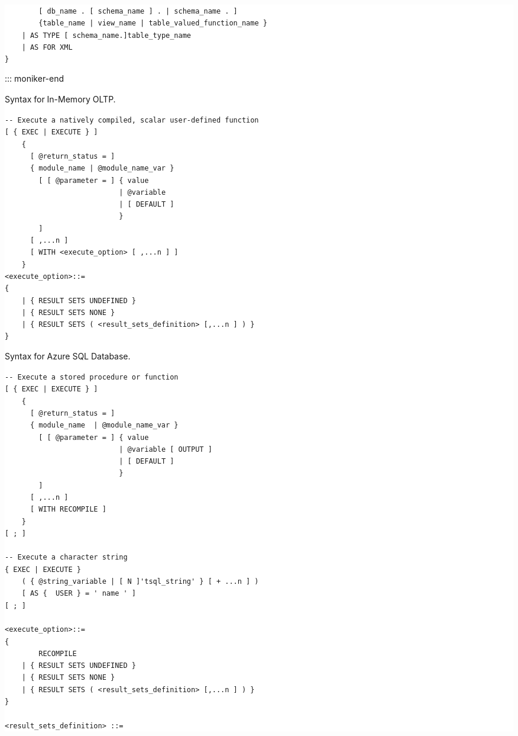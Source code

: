 ```syntaxsql
        [ db_name . [ schema_name ] . | schema_name . ]
        {table_name | view_name | table_valued_function_name }
    | AS TYPE [ schema_name.]table_type_name
    | AS FOR XML
}
```

::: moniker-end

Syntax for In-Memory OLTP.

```syntaxsql
-- Execute a natively compiled, scalar user-defined function
[ { EXEC | EXECUTE } ]
    {
      [ @return_status = ]
      { module_name | @module_name_var }
        [ [ @parameter = ] { value
                           | @variable
                           | [ DEFAULT ]
                           }
        ]
      [ ,...n ]
      [ WITH <execute_option> [ ,...n ] ]
    }
<execute_option>::=
{
    | { RESULT SETS UNDEFINED }
    | { RESULT SETS NONE }
    | { RESULT SETS ( <result_sets_definition> [,...n ] ) }
}
```

Syntax for Azure SQL Database.

```syntaxsql
-- Execute a stored procedure or function
[ { EXEC | EXECUTE } ]
    {
      [ @return_status = ]
      { module_name  | @module_name_var }
        [ [ @parameter = ] { value
                           | @variable [ OUTPUT ]
                           | [ DEFAULT ]
                           }
        ]
      [ ,...n ]
      [ WITH RECOMPILE ]
    }
[ ; ]

-- Execute a character string
{ EXEC | EXECUTE }
    ( { @string_variable | [ N ]'tsql_string' } [ + ...n ] )
    [ AS {  USER } = ' name ' ]
[ ; ]

<execute_option>::=
{
        RECOMPILE
    | { RESULT SETS UNDEFINED }
    | { RESULT SETS NONE }
    | { RESULT SETS ( <result_sets_definition> [,...n ] ) }
}

<result_sets_definition> ::=
```